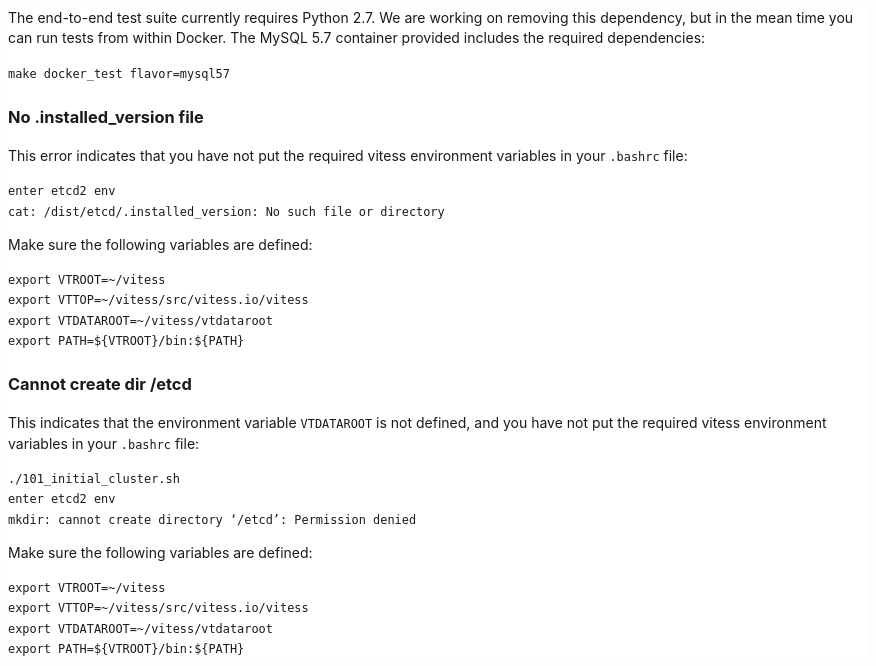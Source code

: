 The end-to-end test suite currently requires Python 2.7. We are working on removing this dependency, but in the mean time you can run tests from within Docker. The MySQL 5.7 container provided includes the required dependencies:

```
make docker_test flavor=mysql57
```

### No .installed_version file

This error indicates that you have not put the required vitess environment variables in your `.bashrc` file:

```
enter etcd2 env
cat: /dist/etcd/.installed_version: No such file or directory
```

Make sure the following variables are defined:
```
export VTROOT=~/vitess
export VTTOP=~/vitess/src/vitess.io/vitess
export VTDATAROOT=~/vitess/vtdataroot
export PATH=${VTROOT}/bin:${PATH}
```

### Cannot create dir /etcd

This indicates that the environment variable `VTDATAROOT` is not defined, and you have not put the required vitess environment variables in your `.bashrc` file:

```
./101_initial_cluster.sh
enter etcd2 env
mkdir: cannot create directory ‘/etcd’: Permission denied
```

Make sure the following variables are defined:
```
export VTROOT=~/vitess
export VTTOP=~/vitess/src/vitess.io/vitess
export VTDATAROOT=~/vitess/vtdataroot
export PATH=${VTROOT}/bin:${PATH}
```

